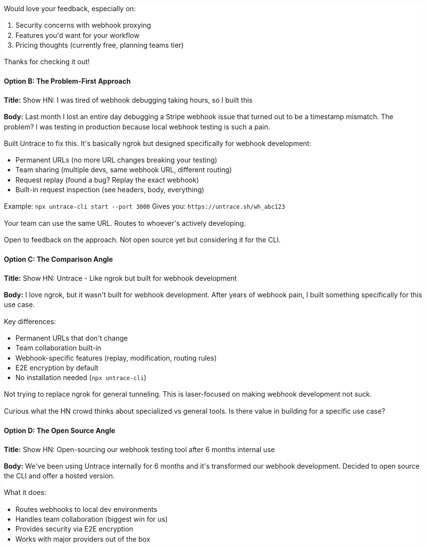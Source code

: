 Would love your feedback, especially on:
1. Security concerns with webhook proxying
2. Features you'd want for your workflow
3. Pricing thoughts (currently free, planning teams tier)

Thanks for checking it out!

#### Option B: The Problem-First Approach
**Title:** Show HN: I was tired of webhook debugging taking hours, so I built this

**Body:**
Last month I lost an entire day debugging a Stripe webhook issue that turned out to be a timestamp mismatch. The problem? I was testing in production because local webhook testing is such a pain.

Built Untrace to fix this. It's basically ngrok but designed specifically for webhook development:

- Permanent URLs (no more URL changes breaking your testing)
- Team sharing (multiple devs, same webhook URL, different routing)
- Request replay (found a bug? Replay the exact webhook)
- Built-in request inspection (see headers, body, everything)

Example: `npx untrace-cli start --port 3000`
Gives you: `https://untrace.sh/wh_abc123`

Your team can use the same URL. Routes to whoever's actively developing.

Open to feedback on the approach. Not open source yet but considering it for the CLI.

#### Option C: The Comparison Angle
**Title:** Show HN: Untrace - Like ngrok but built for webhook development

**Body:**
I love ngrok, but it wasn't built for webhook development. After years of webhook pain, I built something specifically for this use case.

Key differences:
- Permanent URLs that don't change
- Team collaboration built-in
- Webhook-specific features (replay, modification, routing rules)
- E2E encryption by default
- No installation needed (`npx untrace-cli`)

Not trying to replace ngrok for general tunneling. This is laser-focused on making webhook development not suck.

Curious what the HN crowd thinks about specialized vs general tools. Is there value in building for a specific use case?

#### Option D: The Open Source Angle
**Title:** Show HN: Open-sourcing our webhook testing tool after 6 months internal use

**Body:**
We've been using Untrace internally for 6 months and it's transformed our webhook development. Decided to open source the CLI and offer a hosted version.

What it does:
- Routes webhooks to local dev environments
- Handles team collaboration (biggest win for us)
- Provides security via E2E encryption
- Works with major providers out of the box
